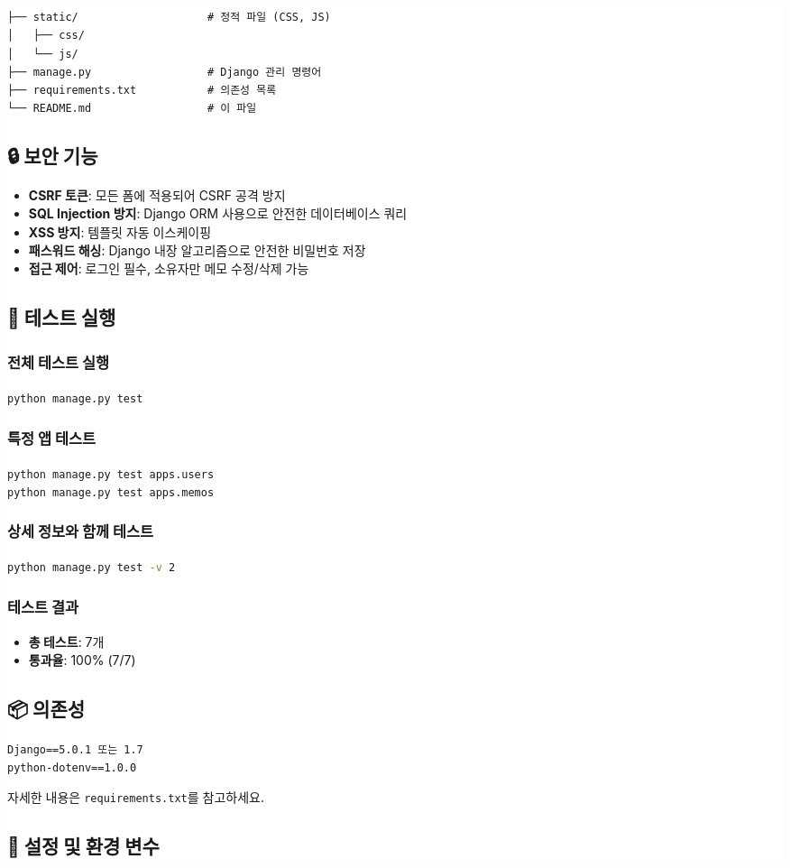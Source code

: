 ```
├── static/                    # 정적 파일 (CSS, JS)
│   ├── css/
│   └── js/
├── manage.py                  # Django 관리 명령어
├── requirements.txt           # 의존성 목록
└── README.md                  # 이 파일
```

## 🔒 보안 기능

- **CSRF 토큰**: 모든 폼에 적용되어 CSRF 공격 방지
- **SQL Injection 방지**: Django ORM 사용으로 안전한 데이터베이스 쿼리
- **XSS 방지**: 템플릿 자동 이스케이핑
- **패스워드 해싱**: Django 내장 알고리즘으로 안전한 비밀번호 저장
- **접근 제어**: 로그인 필수, 소유자만 메모 수정/삭제 가능

## 🧪 테스트 실행

### 전체 테스트 실행

```bash
python manage.py test
```

### 특정 앱 테스트

```bash
python manage.py test apps.users
python manage.py test apps.memos
```

### 상세 정보와 함께 테스트

```bash
python manage.py test -v 2
```

### 테스트 결과
- **총 테스트**: 7개
- **통과율**: 100% (7/7)

## 📦 의존성

```
Django==5.0.1 또는 1.7
python-dotenv==1.0.0
```

자세한 내용은 `requirements.txt`를 참고하세요.

## 🔧 설정 및 환경 변수
